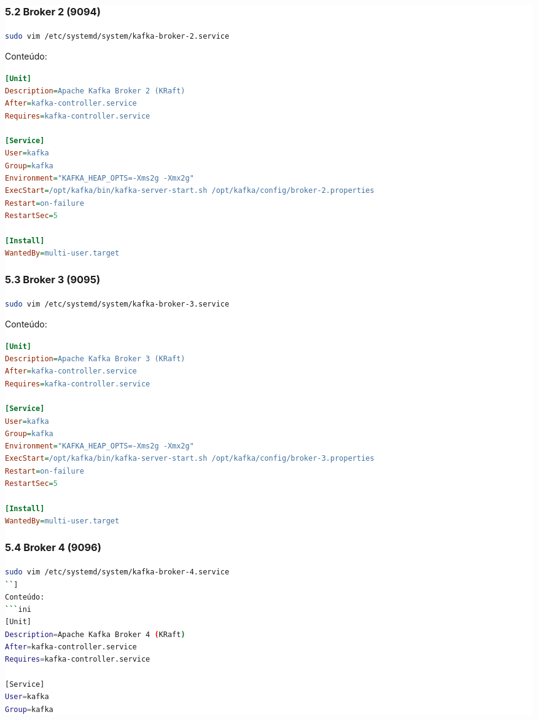 ### 5.2 Broker 2 (9094)

```bash
sudo vim /etc/systemd/system/kafka-broker-2.service
```

Conteúdo:

```ini
[Unit]
Description=Apache Kafka Broker 2 (KRaft)
After=kafka-controller.service
Requires=kafka-controller.service

[Service]
User=kafka
Group=kafka
Environment="KAFKA_HEAP_OPTS=-Xms2g -Xmx2g"
ExecStart=/opt/kafka/bin/kafka-server-start.sh /opt/kafka/config/broker-2.properties
Restart=on-failure
RestartSec=5

[Install]
WantedBy=multi-user.target
```

### 5.3 Broker 3 (9095)

```bash
sudo vim /etc/systemd/system/kafka-broker-3.service
```

Conteúdo:

```ini
[Unit]
Description=Apache Kafka Broker 3 (KRaft)
After=kafka-controller.service
Requires=kafka-controller.service

[Service]
User=kafka
Group=kafka
Environment="KAFKA_HEAP_OPTS=-Xms2g -Xmx2g"
ExecStart=/opt/kafka/bin/kafka-server-start.sh /opt/kafka/config/broker-3.properties
Restart=on-failure
RestartSec=5

[Install]
WantedBy=multi-user.target
```

### 5.4 Broker 4 (9096)

````bash
sudo vim /etc/systemd/system/kafka-broker-4.service
``]
Conteúdo:
```ini
[Unit]
Description=Apache Kafka Broker 4 (KRaft)
After=kafka-controller.service
Requires=kafka-controller.service

[Service]
User=kafka
Group=kafka
````